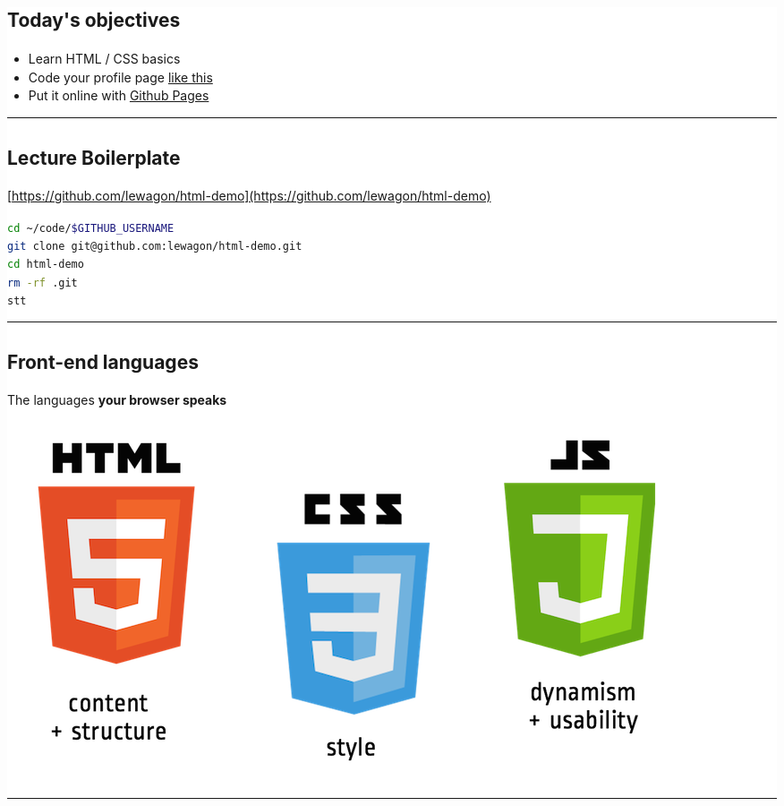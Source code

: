 ## Today's objectives

- Learn HTML / CSS basics
- Code your profile page [like this](https://papillard.github.io/my-profile/)
- Put it online with [Github Pages](https://pages.github.com/)

---

## Lecture Boilerplate

[https://github.com/lewagon/html-demo](https://github.com/lewagon/html-demo)

```bash
cd ~/code/$GITHUB_USERNAME
git clone git@github.com:lewagon/html-demo.git
cd html-demo
rm -rf .git
stt
```

---

## Front-end languages

The languages **your browser speaks**

![img](images/frontend-languages.png)

---
